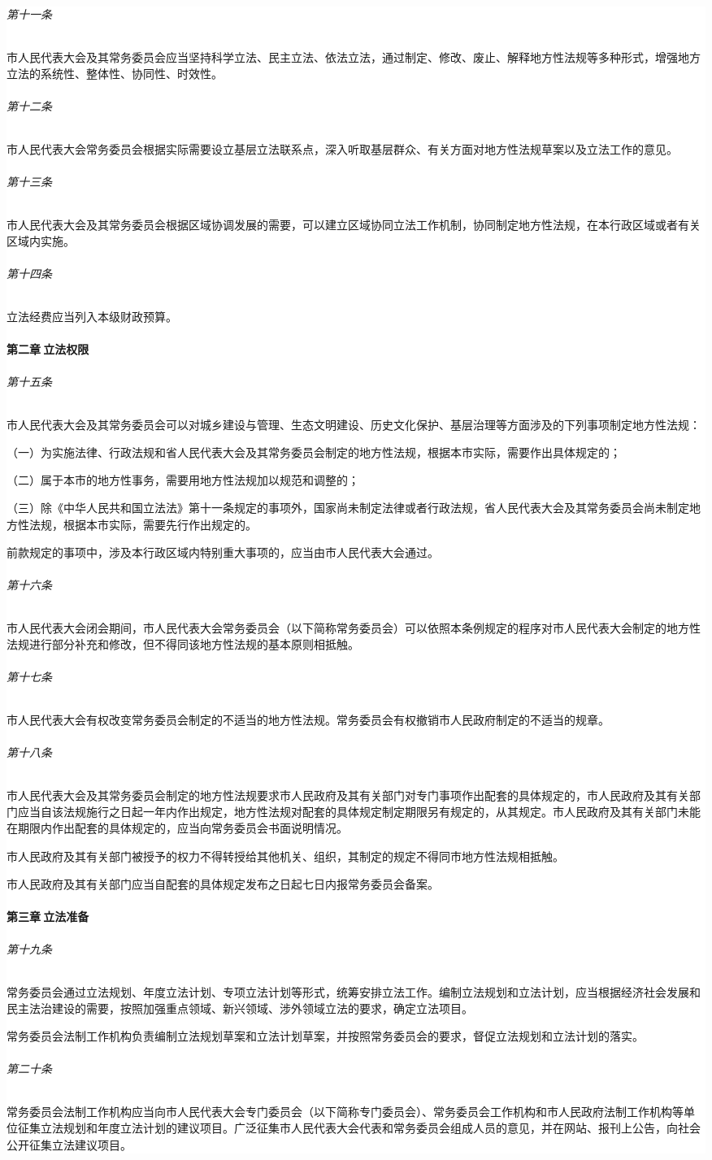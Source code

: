 ###### 第十一条

市人民代表大会及其常务委员会应当坚持科学立法、民主立法、依法立法，通过制定、修改、废止、解释地方性法规等多种形式，增强地方立法的系统性、整体性、协同性、时效性。

###### 第十二条

市人民代表大会常务委员会根据实际需要设立基层立法联系点，深入听取基层群众、有关方面对地方性法规草案以及立法工作的意见。

###### 第十三条

市人民代表大会及其常务委员会根据区域协调发展的需要，可以建立区域协同立法工作机制，协同制定地方性法规，在本行政区域或者有关区域内实施。

###### 第十四条

立法经费应当列入本级财政预算。

#### 第二章 立法权限

###### 第十五条

市人民代表大会及其常务委员会可以对城乡建设与管理、生态文明建设、历史文化保护、基层治理等方面涉及的下列事项制定地方性法规：

（一）为实施法律、行政法规和省人民代表大会及其常务委员会制定的地方性法规，根据本市实际，需要作出具体规定的；

（二）属于本市的地方性事务，需要用地方性法规加以规范和调整的；

（三）除《中华人民共和国立法法》第十一条规定的事项外，国家尚未制定法律或者行政法规，省人民代表大会及其常务委员会尚未制定地方性法规，根据本市实际，需要先行作出规定的。

前款规定的事项中，涉及本行政区域内特别重大事项的，应当由市人民代表大会通过。

###### 第十六条

市人民代表大会闭会期间，市人民代表大会常务委员会（以下简称常务委员会）可以依照本条例规定的程序对市人民代表大会制定的地方性法规进行部分补充和修改，但不得同该地方性法规的基本原则相抵触。

###### 第十七条

市人民代表大会有权改变常务委员会制定的不适当的地方性法规。常务委员会有权撤销市人民政府制定的不适当的规章。

###### 第十八条

市人民代表大会及其常务委员会制定的地方性法规要求市人民政府及其有关部门对专门事项作出配套的具体规定的，市人民政府及其有关部门应当自该法规施行之日起一年内作出规定，地方性法规对配套的具体规定制定期限另有规定的，从其规定。市人民政府及其有关部门未能在期限内作出配套的具体规定的，应当向常务委员会书面说明情况。

市人民政府及其有关部门被授予的权力不得转授给其他机关、组织，其制定的规定不得同市地方性法规相抵触。

市人民政府及其有关部门应当自配套的具体规定发布之日起七日内报常务委员会备案。

#### 第三章 立法准备

###### 第十九条

常务委员会通过立法规划、年度立法计划、专项立法计划等形式，统筹安排立法工作。编制立法规划和立法计划，应当根据经济社会发展和民主法治建设的需要，按照加强重点领域、新兴领域、涉外领域立法的要求，确定立法项目。

常务委员会法制工作机构负责编制立法规划草案和立法计划草案，并按照常务委员会的要求，督促立法规划和立法计划的落实。

###### 第二十条

常务委员会法制工作机构应当向市人民代表大会专门委员会（以下简称专门委员会）、常务委员会工作机构和市人民政府法制工作机构等单位征集立法规划和年度立法计划的建议项目。广泛征集市人民代表大会代表和常务委员会组成人员的意见，并在网站、报刊上公告，向社会公开征集立法建议项目。
